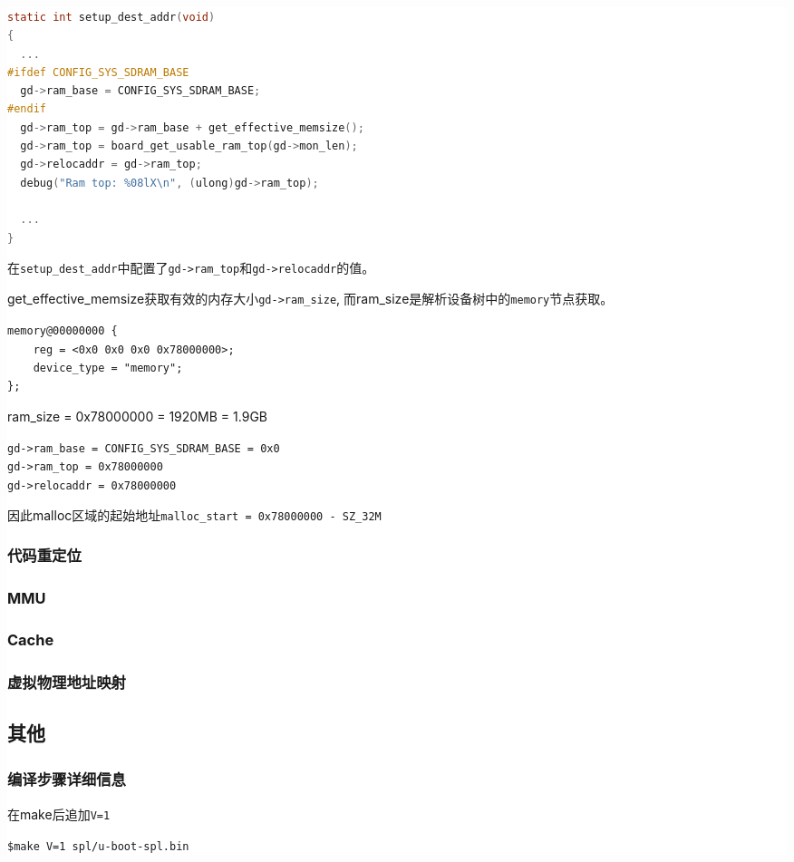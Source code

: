 ``` C
static int setup_dest_addr(void)     
{                                    
  ...
#ifdef CONFIG_SYS_SDRAM_BASE                              
  gd->ram_base = CONFIG_SYS_SDRAM_BASE;                 
#endif                                                    
  gd->ram_top = gd->ram_base + get_effective_memsize();
  gd->ram_top = board_get_usable_ram_top(gd->mon_len);  
  gd->relocaddr = gd->ram_top;                          
  debug("Ram top: %08lX\n", (ulong)gd->ram_top);        

  ...
}
```
在`setup_dest_addr`中配置了`gd->ram_top`和`gd->relocaddr`的值。

get_effective_memsize获取有效的内存大小`gd->ram_size`, 而ram_size是解析设备树中的`memory`节点获取。

```
memory@00000000 {                  
    reg = <0x0 0x0 0x0 0x78000000>;
    device_type = "memory";        
};                                 
```
ram_size = 0x78000000 = 1920MB = 1.9GB


```
gd->ram_base = CONFIG_SYS_SDRAM_BASE = 0x0
gd->ram_top = 0x78000000
gd->relocaddr = 0x78000000
```

因此malloc区域的起始地址`malloc_start = 0x78000000 - SZ_32M`


### 代码重定位


### MMU


### Cache


### 虚拟物理地址映射


## 其他

### 编译步骤详细信息

在make后追加`V=1`

```
$make V=1 spl/u-boot-spl.bin
```
